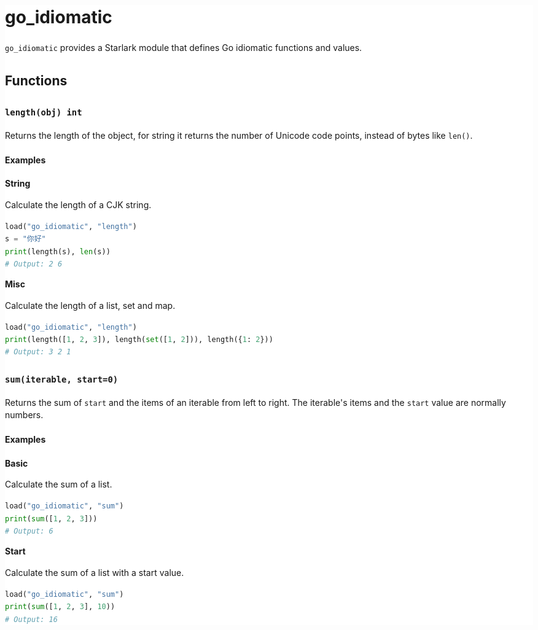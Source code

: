 # go_idiomatic

`go_idiomatic` provides a Starlark module that defines Go idiomatic functions and values.

## Functions

### `length(obj) int`

Returns the length of the object, for string it returns the number of Unicode code points, instead of bytes like `len()`.

#### Examples

**String**

Calculate the length of a CJK string.

```python
load("go_idiomatic", "length")
s = "你好"
print(length(s), len(s))
# Output: 2 6
```

**Misc**

Calculate the length of a list, set and map.

```python
load("go_idiomatic", "length")
print(length([1, 2, 3]), length(set([1, 2])), length({1: 2}))
# Output: 3 2 1
```

### `sum(iterable, start=0)`

Returns the sum of `start` and the items of an iterable from left to right. The iterable's items and the `start` value are normally numbers.

#### Examples

**Basic**

Calculate the sum of a list.

```python
load("go_idiomatic", "sum")
print(sum([1, 2, 3]))
# Output: 6
```

**Start**

Calculate the sum of a list with a start value.

```python
load("go_idiomatic", "sum")
print(sum([1, 2, 3], 10))
# Output: 16
```
